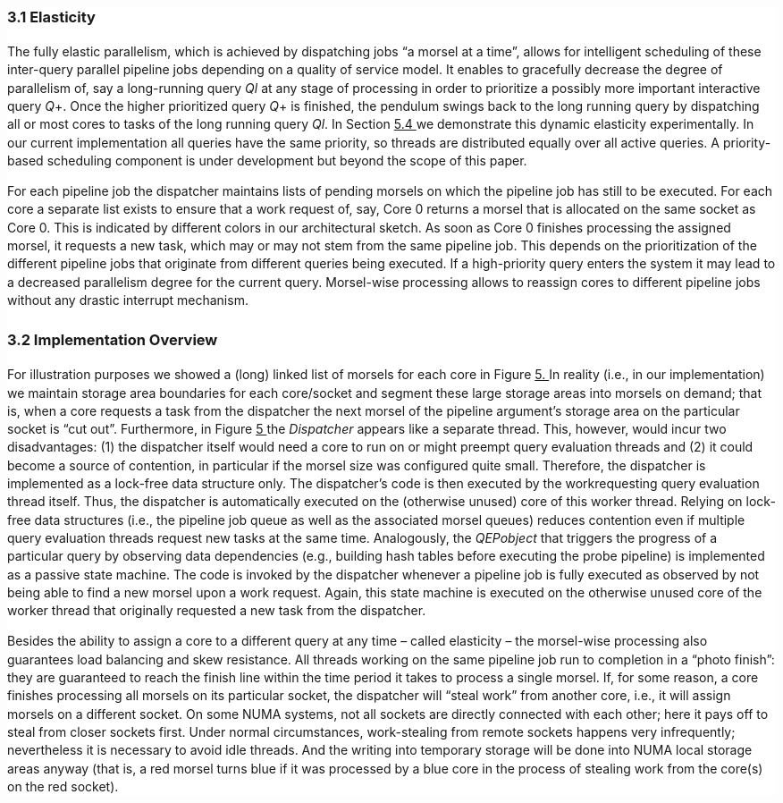 ### 3.1    Elasticity

The fully elastic parallelism, which is achieved by dispatching jobs “a morsel at a time”, allows for intelligent scheduling of these inter-query parallel pipeline jobs depending on a quality of service model. It enables to gracefully decrease the degree of parallelism of, say a long-running query *Ql* at any stage of processing in order to prioritize a possibly more important interactive query *Q*+. Once the higher prioritized query *Q*+ is finished, the pendulum swings back to the long running query by dispatching all or most cores to tasks of the long running query *Ql*. In Section [5.4 ](#_bookmark28)we demonstrate this dynamic elasticity experimentally. In our current implementation all queries have the same priority, so threads are distributed equally over all active queries. A priority-based scheduling component is under development but beyond the scope of this paper.

For each pipeline job the dispatcher maintains lists of pending morsels on which the pipeline job has still to be executed. For each core a separate list exists to ensure that a work request of, say, Core 0 returns a morsel that is allocated on the same socket as Core 0. This is indicated by different colors in our architectural sketch. As soon as Core 0 finishes processing the assigned morsel, it requests a new task, which may or may not stem from the same pipeline job. This depends on the prioritization of the different pipeline jobs that originate from different queries being executed. If a high-priority query enters the system it may lead to a decreased parallelism degree for the current query. Morsel-wise processing allows to reassign cores to different pipeline jobs without any drastic interrupt mechanism.

### 3.2    Implementation Overview

For illustration purposes we showed a (long) linked list of morsels for each core in Figure [5. ](#_bookmark6)In reality (i.e., in our implementation) we maintain storage area boundaries for each core/socket and segment these large storage areas into morsels on demand; that is, when a core requests a task from the dispatcher the next morsel of the pipeline argument’s storage area on the particular socket is “cut out”. Furthermore, in Figure [5 ](#_bookmark6)the *Dispatcher* appears like a separate thread. This, however, would incur two disadvantages: (1) the dispatcher itself would need a core to run on or might preempt query evaluation threads and (2) it could become a source of contention, in particular if the morsel size was configured quite small. Therefore, the dispatcher is implemented as a lock-free data structure only. The dispatcher’s code is then executed by the workrequesting query evaluation thread itself. Thus, the dispatcher is automatically executed on the (otherwise unused) core of this worker thread. Relying on lock-free data structures (i.e., the pipeline job queue as well as the associated morsel queues) reduces contention even if multiple query evaluation threads request new tasks at the same time. Analogously, the *QEPobject* that triggers the progress of a particular query by observing data dependencies (e.g., building hash tables before executing the probe pipeline) is implemented as a passive state machine. The code is invoked by the dispatcher whenever a pipeline job is fully executed as observed by not being able to find a new morsel upon a work request. Again, this state machine is executed on the otherwise unused core of the worker thread that originally requested a new task from the dispatcher.

Besides the ability to assign a core to a different query at any time – called elasticity – the morsel-wise processing also guarantees load balancing and skew resistance. All threads working on the same pipeline job run to completion in a “photo finish”: they are guaranteed to reach the finish line within the time period it takes to process a single morsel. If, for some reason, a core finishes processing all morsels on its particular socket, the dispatcher will “steal work” from another core, i.e., it will assign morsels on a different socket. On some NUMA systems, not all sockets are directly connected with each other; here it pays off to steal from closer sockets first. Under normal circumstances, work-stealing from remote sockets happens very infrequently; nevertheless it is necessary to avoid idle threads. And the writing into temporary storage will be done into NUMA local storage areas anyway (that is, a red morsel turns blue if it was processed by a blue core in the process of stealing work from the core(s) on the red socket).
